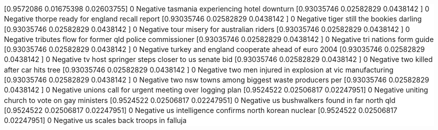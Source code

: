 [0.9572086  0.01675398 0.02603755]
0
Negative
tasmania experiencing hotel downturn
[0.93035746 0.02582829 0.0438142 ]
0
Negative
thorpe ready for england recall report
[0.93035746 0.02582829 0.0438142 ]
0
Negative
tiger still the bookies darling
[0.93035746 0.02582829 0.0438142 ]
0
Negative
tour misery for australian riders
[0.93035746 0.02582829 0.0438142 ]
0
Negative
tributes flow for former qld police commissioner
[0.93035746 0.02582829 0.0438142 ]
0
Negative
tri nations form guide
[0.93035746 0.02582829 0.0438142 ]
0
Negative
turkey and england cooperate ahead of euro 2004
[0.93035746 0.02582829 0.0438142 ]
0
Negative
tv host springer steps closer to us senate bid
[0.93035746 0.02582829 0.0438142 ]
0
Negative
two killed after car hits tree
[0.93035746 0.02582829 0.0438142 ]
0
Negative
two men injured in explosion at vic manufacturing
[0.93035746 0.02582829 0.0438142 ]
0
Negative
two nsw towns among biggest waste producers per
[0.93035746 0.02582829 0.0438142 ]
0
Negative
unions call for urgent meeting over logging plan
[0.9524522  0.02506817 0.02247951]
0
Negative
uniting church to vote on gay ministers
[0.9524522  0.02506817 0.02247951]
0
Negative
us bushwalkers found in far north qld
[0.9524522  0.02506817 0.02247951]
0
Negative
us intelligence confirms north korean nuclear
[0.9524522  0.02506817 0.02247951]
0
Negative
us scales back troops in falluja